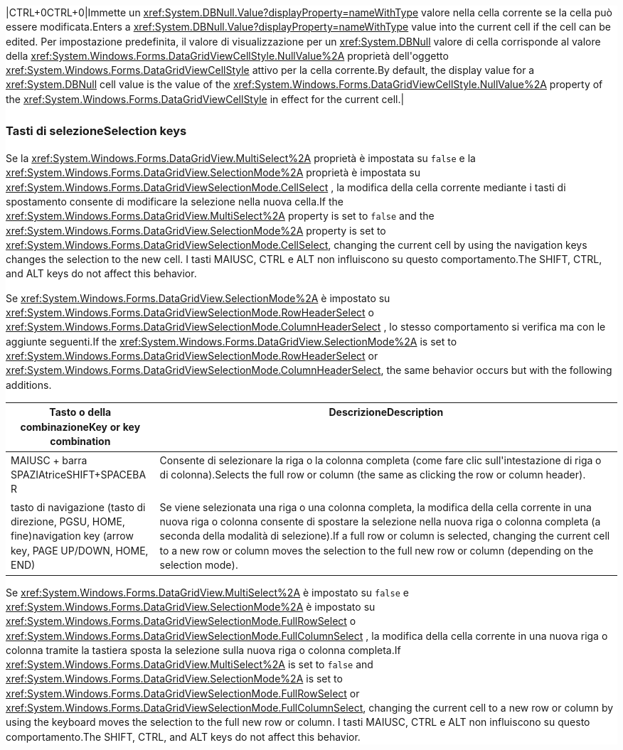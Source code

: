 |<span data-ttu-id="0818a-190">CTRL+0</span><span class="sxs-lookup"><span data-stu-id="0818a-190">CTRL+0</span></span>|<span data-ttu-id="0818a-191">Immette un <xref:System.DBNull.Value?displayProperty=nameWithType> valore nella cella corrente se la cella può essere modificata.</span><span class="sxs-lookup"><span data-stu-id="0818a-191">Enters a <xref:System.DBNull.Value?displayProperty=nameWithType> value into the current cell if the cell can be edited.</span></span> <span data-ttu-id="0818a-192">Per impostazione predefinita, il valore di visualizzazione per un <xref:System.DBNull> valore di cella corrisponde al valore della <xref:System.Windows.Forms.DataGridViewCellStyle.NullValue%2A> proprietà dell'oggetto <xref:System.Windows.Forms.DataGridViewCellStyle> attivo per la cella corrente.</span><span class="sxs-lookup"><span data-stu-id="0818a-192">By default, the display value for a <xref:System.DBNull> cell value is the value of the <xref:System.Windows.Forms.DataGridViewCellStyle.NullValue%2A> property of the <xref:System.Windows.Forms.DataGridViewCellStyle> in effect for the current cell.</span></span>|  
  
### <a name="selection-keys"></a><span data-ttu-id="0818a-193">Tasti di selezione</span><span class="sxs-lookup"><span data-stu-id="0818a-193">Selection keys</span></span>

 <span data-ttu-id="0818a-194">Se la <xref:System.Windows.Forms.DataGridView.MultiSelect%2A> proprietà è impostata su `false` e la <xref:System.Windows.Forms.DataGridView.SelectionMode%2A> proprietà è impostata su <xref:System.Windows.Forms.DataGridViewSelectionMode.CellSelect> , la modifica della cella corrente mediante i tasti di spostamento consente di modificare la selezione nella nuova cella.</span><span class="sxs-lookup"><span data-stu-id="0818a-194">If the <xref:System.Windows.Forms.DataGridView.MultiSelect%2A> property is set to `false` and the <xref:System.Windows.Forms.DataGridView.SelectionMode%2A> property is set to <xref:System.Windows.Forms.DataGridViewSelectionMode.CellSelect>, changing the current cell by using the navigation keys changes the selection to the new cell.</span></span> <span data-ttu-id="0818a-195">I tasti MAIUSC, CTRL e ALT non influiscono su questo comportamento.</span><span class="sxs-lookup"><span data-stu-id="0818a-195">The SHIFT, CTRL, and ALT keys do not affect this behavior.</span></span>  
  
 <span data-ttu-id="0818a-196">Se <xref:System.Windows.Forms.DataGridView.SelectionMode%2A> è impostato su <xref:System.Windows.Forms.DataGridViewSelectionMode.RowHeaderSelect> o <xref:System.Windows.Forms.DataGridViewSelectionMode.ColumnHeaderSelect> , lo stesso comportamento si verifica ma con le aggiunte seguenti.</span><span class="sxs-lookup"><span data-stu-id="0818a-196">If the <xref:System.Windows.Forms.DataGridView.SelectionMode%2A> is set to <xref:System.Windows.Forms.DataGridViewSelectionMode.RowHeaderSelect> or <xref:System.Windows.Forms.DataGridViewSelectionMode.ColumnHeaderSelect>, the same behavior occurs but with the following additions.</span></span>  
  
|<span data-ttu-id="0818a-197">Tasto o della combinazione</span><span class="sxs-lookup"><span data-stu-id="0818a-197">Key or key combination</span></span>|<span data-ttu-id="0818a-198">Descrizione</span><span class="sxs-lookup"><span data-stu-id="0818a-198">Description</span></span>|  
|----------------------------|-----------------|  
|<span data-ttu-id="0818a-199">MAIUSC + barra SPAZIAtrice</span><span class="sxs-lookup"><span data-stu-id="0818a-199">SHIFT+SPACEBAR</span></span>|<span data-ttu-id="0818a-200">Consente di selezionare la riga o la colonna completa (come fare clic sull'intestazione di riga o di colonna).</span><span class="sxs-lookup"><span data-stu-id="0818a-200">Selects the full row or column (the same as clicking the row or column header).</span></span>|  
|<span data-ttu-id="0818a-201">tasto di navigazione (tasto di direzione, PGSU, HOME, fine)</span><span class="sxs-lookup"><span data-stu-id="0818a-201">navigation key (arrow key, PAGE UP/DOWN, HOME, END)</span></span>|<span data-ttu-id="0818a-202">Se viene selezionata una riga o una colonna completa, la modifica della cella corrente in una nuova riga o colonna consente di spostare la selezione nella nuova riga o colonna completa (a seconda della modalità di selezione).</span><span class="sxs-lookup"><span data-stu-id="0818a-202">If a full row or column is selected, changing the current cell to a new row or column moves the selection to the full new row or column (depending on the selection mode).</span></span>|  
  
 <span data-ttu-id="0818a-203">Se <xref:System.Windows.Forms.DataGridView.MultiSelect%2A> è impostato su `false` e <xref:System.Windows.Forms.DataGridView.SelectionMode%2A> è impostato su <xref:System.Windows.Forms.DataGridViewSelectionMode.FullRowSelect> o <xref:System.Windows.Forms.DataGridViewSelectionMode.FullColumnSelect> , la modifica della cella corrente in una nuova riga o colonna tramite la tastiera sposta la selezione sulla nuova riga o colonna completa.</span><span class="sxs-lookup"><span data-stu-id="0818a-203">If <xref:System.Windows.Forms.DataGridView.MultiSelect%2A> is set to `false` and <xref:System.Windows.Forms.DataGridView.SelectionMode%2A> is set to <xref:System.Windows.Forms.DataGridViewSelectionMode.FullRowSelect> or <xref:System.Windows.Forms.DataGridViewSelectionMode.FullColumnSelect>, changing the current cell to a new row or column by using the keyboard moves the selection to the full new row or column.</span></span> <span data-ttu-id="0818a-204">I tasti MAIUSC, CTRL e ALT non influiscono su questo comportamento.</span><span class="sxs-lookup"><span data-stu-id="0818a-204">The SHIFT, CTRL, and ALT keys do not affect this behavior.</span></span>  
  